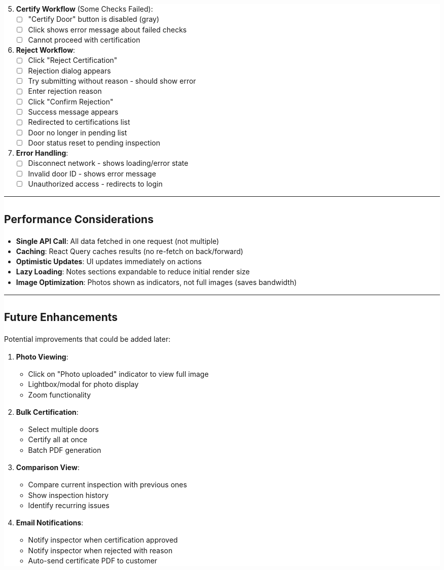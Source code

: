 5. **Certify Workflow** (Some Checks Failed):
   - [ ] "Certify Door" button is disabled (gray)
   - [ ] Click shows error message about failed checks
   - [ ] Cannot proceed with certification

6. **Reject Workflow**:
   - [ ] Click "Reject Certification"
   - [ ] Rejection dialog appears
   - [ ] Try submitting without reason - should show error
   - [ ] Enter rejection reason
   - [ ] Click "Confirm Rejection"
   - [ ] Success message appears
   - [ ] Redirected to certifications list
   - [ ] Door no longer in pending list
   - [ ] Door status reset to pending inspection

7. **Error Handling**:
   - [ ] Disconnect network - shows loading/error state
   - [ ] Invalid door ID - shows error message
   - [ ] Unauthorized access - redirects to login

---

## Performance Considerations

- **Single API Call**: All data fetched in one request (not multiple)
- **Caching**: React Query caches results (no re-fetch on back/forward)
- **Optimistic Updates**: UI updates immediately on actions
- **Lazy Loading**: Notes sections expandable to reduce initial render size
- **Image Optimization**: Photos shown as indicators, not full images (saves bandwidth)

---

## Future Enhancements

Potential improvements that could be added later:

1. **Photo Viewing**:
   - Click on "Photo uploaded" indicator to view full image
   - Lightbox/modal for photo display
   - Zoom functionality

2. **Bulk Certification**:
   - Select multiple doors
   - Certify all at once
   - Batch PDF generation

3. **Comparison View**:
   - Compare current inspection with previous ones
   - Show inspection history
   - Identify recurring issues

4. **Email Notifications**:
   - Notify inspector when certification approved
   - Notify inspector when rejected with reason
   - Auto-send certificate PDF to customer
